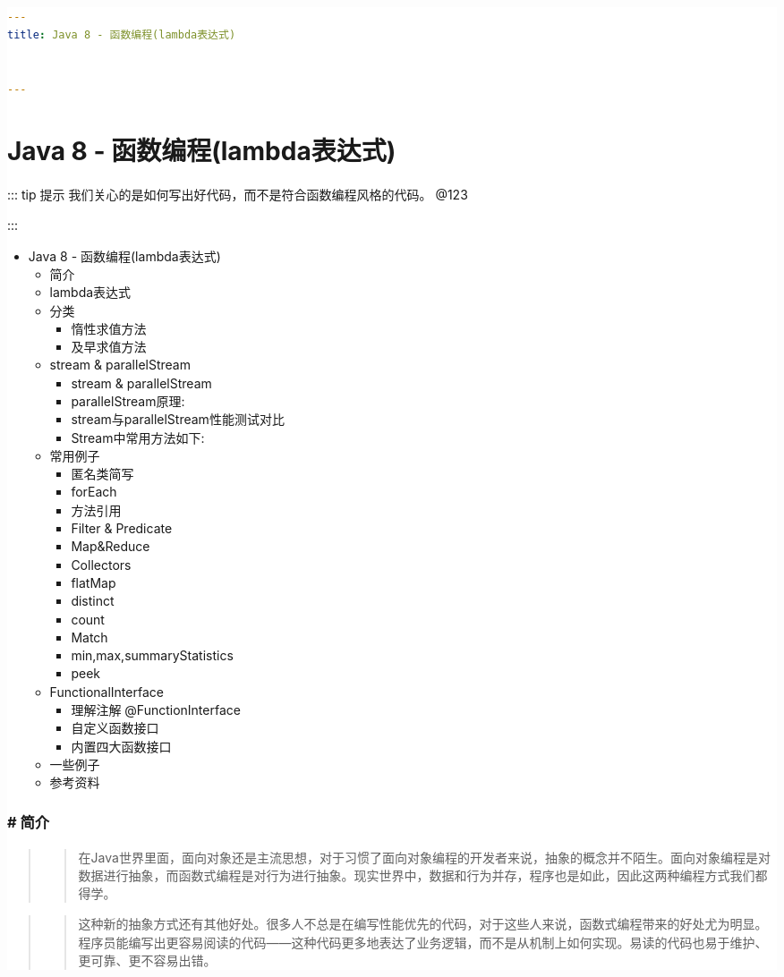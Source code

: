```yaml
---
title: Java 8 - 函数编程(lambda表达式)


---
```


# Java 8 - 函数编程(lambda表达式)

::: tip 提示
我们关心的是如何写出好代码，而不是符合函数编程风格的代码。 @123

:::

*   Java 8 - 函数编程(lambda表达式)
    *   简介
    *   lambda表达式
    *   分类
        *   惰性求值方法
        *   及早求值方法
    *   stream & parallelStream
        *   stream & parallelStream
        *   parallelStream原理:
        *   stream与parallelStream性能测试对比
        *   Stream中常用方法如下:
    *   常用例子
        *   匿名类简写
        *   forEach
        *   方法引用
        *   Filter & Predicate
        *   Map&Reduce
        *   Collectors
        *   flatMap
        *   distinct
        *   count
        *   Match
        *   min,max,summaryStatistics
        *   peek
    *   FunctionalInterface
        *   理解注解 @FunctionInterface
        *   自定义函数接口
        *   内置四大函数接口
    *   一些例子
    *   参考资料

### # 简介

> > 在Java世界里面，面向对象还是主流思想，对于习惯了面向对象编程的开发者来说，抽象的概念并不陌生。面向对象编程是对数据进行抽象，而函数式编程是对行为进行抽象。现实世界中，数据和行为并存，程序也是如此，因此这两种编程方式我们都得学。

> > 这种新的抽象方式还有其他好处。很多人不总是在编写性能优先的代码，对于这些人来说，函数式编程带来的好处尤为明显。程序员能编写出更容易阅读的代码——这种代码更多地表达了业务逻辑，而不是从机制上如何实现。易读的代码也易于维护、更可靠、更不容易出错。
